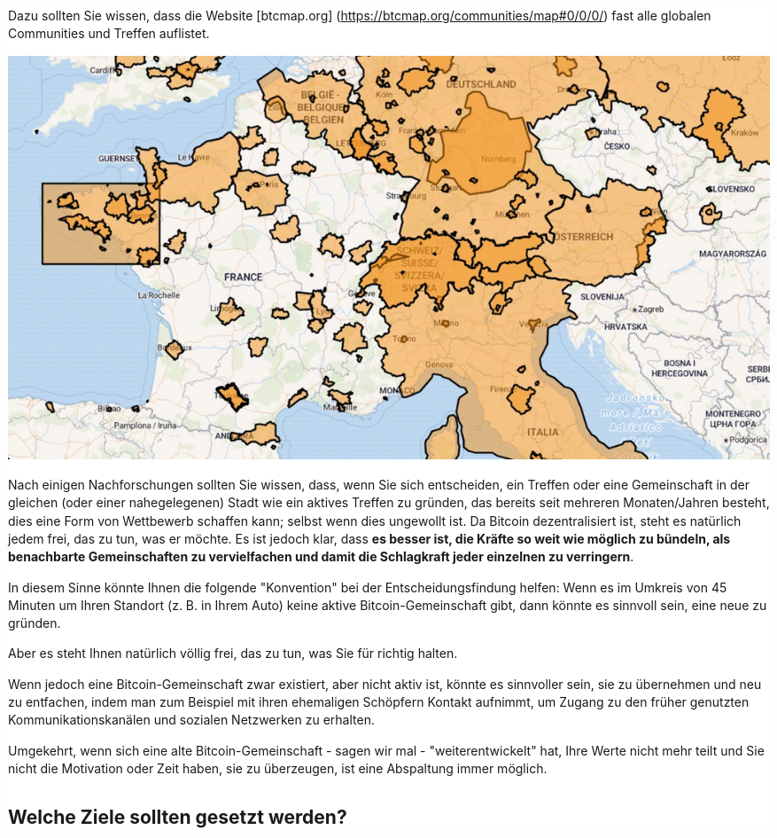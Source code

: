 Dazu sollten Sie wissen, dass die Website [btcmap.org] (https://btcmap.org/communities/map#0/0/0/) fast alle globalen Communities und Treffen auflistet.

![image](assets/fr/04.webp)

Nach einigen Nachforschungen sollten Sie wissen, dass, wenn Sie sich entscheiden, ein Treffen oder eine Gemeinschaft in der gleichen (oder einer nahegelegenen) Stadt wie ein aktives Treffen zu gründen, das bereits seit mehreren Monaten/Jahren besteht, dies eine Form von Wettbewerb schaffen kann; selbst wenn dies ungewollt ist. Da Bitcoin dezentralisiert ist, steht es natürlich jedem frei, das zu tun, was er möchte. Es ist jedoch klar, dass **es besser ist, die Kräfte so weit wie möglich zu bündeln, als benachbarte Gemeinschaften zu vervielfachen und damit die Schlagkraft jeder einzelnen zu verringern**.

In diesem Sinne könnte Ihnen die folgende "Konvention" bei der Entscheidungsfindung helfen: Wenn es im Umkreis von 45 Minuten um Ihren Standort (z. B. in Ihrem Auto) keine aktive Bitcoin-Gemeinschaft gibt, dann könnte es sinnvoll sein, eine neue zu gründen.

Aber es steht Ihnen natürlich völlig frei, das zu tun, was Sie für richtig halten.

Wenn jedoch eine Bitcoin-Gemeinschaft zwar existiert, aber nicht aktiv ist, könnte es sinnvoller sein, sie zu übernehmen und neu zu entfachen, indem man zum Beispiel mit ihren ehemaligen Schöpfern Kontakt aufnimmt, um Zugang zu den früher genutzten Kommunikationskanälen und sozialen Netzwerken zu erhalten.

Umgekehrt, wenn sich eine alte Bitcoin-Gemeinschaft - sagen wir mal - "weiterentwickelt" hat, Ihre Werte nicht mehr teilt und Sie nicht die Motivation oder Zeit haben, sie zu überzeugen, ist eine Abspaltung immer möglich.

## Welche Ziele sollten gesetzt werden?
